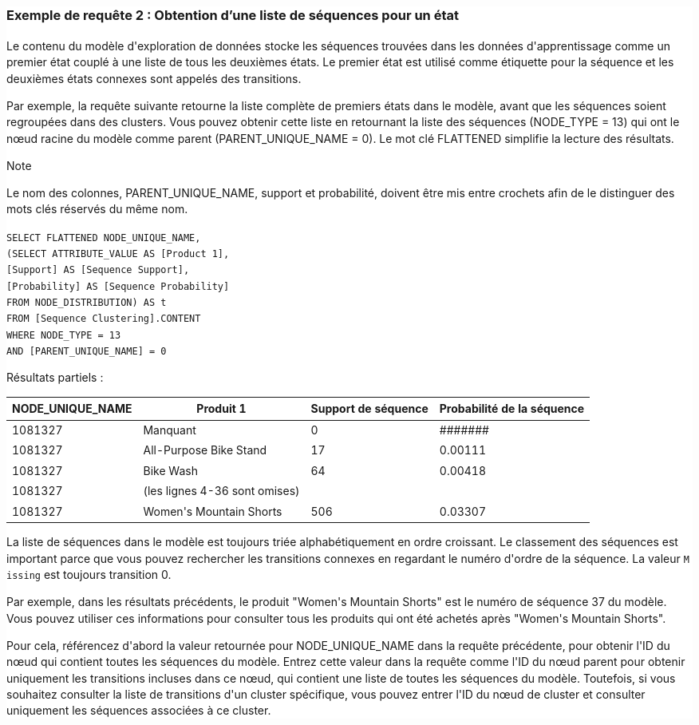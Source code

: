 ###  <a name="bkmk_Query2"></a> Exemple de requête 2 : Obtention d’une liste de séquences pour un état  
 Le contenu du modèle d'exploration de données stocke les séquences trouvées dans les données d'apprentissage comme un premier état couplé à une liste de tous les deuxièmes états. Le premier état est utilisé comme étiquette pour la séquence et les deuxièmes états connexes sont appelés des transitions.  
  
 Par exemple, la requête suivante retourne la liste complète de premiers états dans le modèle, avant que les séquences soient regroupées dans des clusters.  Vous pouvez obtenir cette liste en retournant la liste des séquences (NODE_TYPE = 13) qui ont le nœud racine du modèle comme parent (PARENT_UNIQUE_NAME = 0). Le mot clé FLATTENED simplifie la lecture des résultats.  
  
> [!NOTE]  
>  Le nom des colonnes, PARENT_UNIQUE_NAME, support et probabilité, doivent être mis entre crochets afin de le distinguer des mots clés réservés du même nom.  
  
```  
SELECT FLATTENED NODE_UNIQUE_NAME,  
(SELECT ATTRIBUTE_VALUE AS [Product 1],  
[Support] AS [Sequence Support],   
[Probability] AS [Sequence Probability]  
FROM NODE_DISTRIBUTION) AS t  
FROM [Sequence Clustering].CONTENT  
WHERE NODE_TYPE = 13  
AND [PARENT_UNIQUE_NAME] = 0  
```  
  
 Résultats partiels :  
  
|NODE_UNIQUE_NAME|Produit 1|Support de séquence|Probabilité de la séquence|  
|------------------------|---------------|----------------------|--------------------------|  
|1081327|Manquant|0|#######|  
|1081327|All-Purpose Bike Stand|17|0.00111|  
|1081327|Bike Wash|64|0.00418|  
|1081327|(les lignes 4-36 sont omises)|||  
|1081327|Women's Mountain Shorts|506|0.03307|  
  
 La liste de séquences dans le modèle est toujours triée alphabétiquement en ordre croissant. Le classement des séquences est important parce que vous pouvez rechercher les transitions connexes en regardant le numéro d'ordre de la séquence. La valeur `Missing` est toujours transition 0.  
  
 Par exemple, dans les résultats précédents, le produit "Women's Mountain Shorts" est le numéro de séquence 37 du modèle. Vous pouvez utiliser ces informations pour consulter tous les produits qui ont été achetés après "Women's Mountain Shorts".  
  
 Pour cela, référencez d'abord la valeur retournée pour NODE_UNIQUE_NAME dans la requête précédente, pour obtenir l'ID du nœud qui contient toutes les séquences du modèle. Entrez cette valeur dans la requête comme l'ID du nœud parent pour obtenir uniquement les transitions incluses dans ce nœud, qui contient une liste de toutes les séquences du modèle. Toutefois, si vous souhaitez consulter la liste de transitions d'un cluster spécifique, vous pouvez entrer l'ID du nœud de cluster et consulter uniquement les séquences associées à ce cluster.  
  